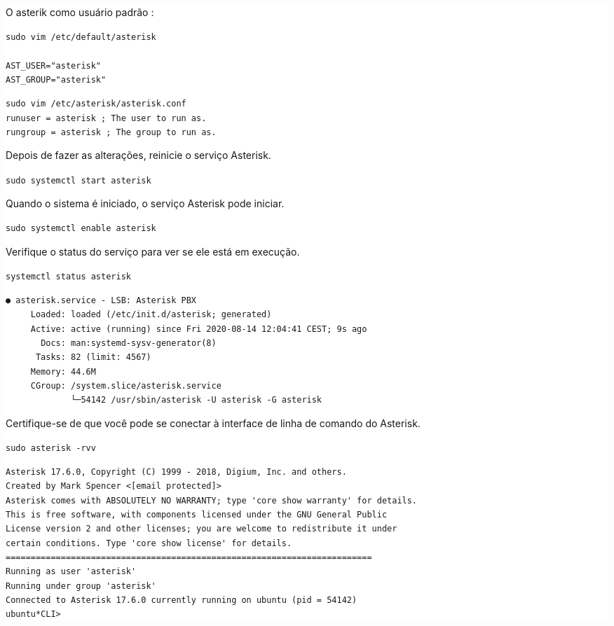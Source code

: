 O asterik como usuário padrão :

```
sudo vim /etc/default/asterisk

AST_USER="asterisk"
AST_GROUP="asterisk"
```

```
sudo vim /etc/asterisk/asterisk.conf
runuser = asterisk ; The user to run as.
rungroup = asterisk ; The group to run as.
```

Depois de fazer as alterações, reinicie o serviço Asterisk.

```
sudo systemctl start asterisk
```

Quando o sistema é iniciado, o serviço Asterisk pode iniciar.

```
sudo systemctl enable asterisk
```

Verifique o status do serviço para ver se ele está em execução.

```
systemctl status asterisk
```

```output
● asterisk.service - LSB: Asterisk PBX
     Loaded: loaded (/etc/init.d/asterisk; generated)
     Active: active (running) since Fri 2020-08-14 12:04:41 CEST; 9s ago
       Docs: man:systemd-sysv-generator(8)
      Tasks: 82 (limit: 4567)
     Memory: 44.6M
     CGroup: /system.slice/asterisk.service
             └─54142 /usr/sbin/asterisk -U asterisk -G asterisk
```

Certifique-se de que você pode se conectar à interface de linha de comando do Asterisk.

```
sudo asterisk -rvv
```

```output
Asterisk 17.6.0, Copyright (C) 1999 - 2018, Digium, Inc. and others.
Created by Mark Spencer <[email protected]>
Asterisk comes with ABSOLUTELY NO WARRANTY; type 'core show warranty' for details.
This is free software, with components licensed under the GNU General Public
License version 2 and other licenses; you are welcome to redistribute it under
certain conditions. Type 'core show license' for details.
=========================================================================
Running as user 'asterisk'
Running under group 'asterisk'
Connected to Asterisk 17.6.0 currently running on ubuntu (pid = 54142)
ubuntu*CLI>
```
